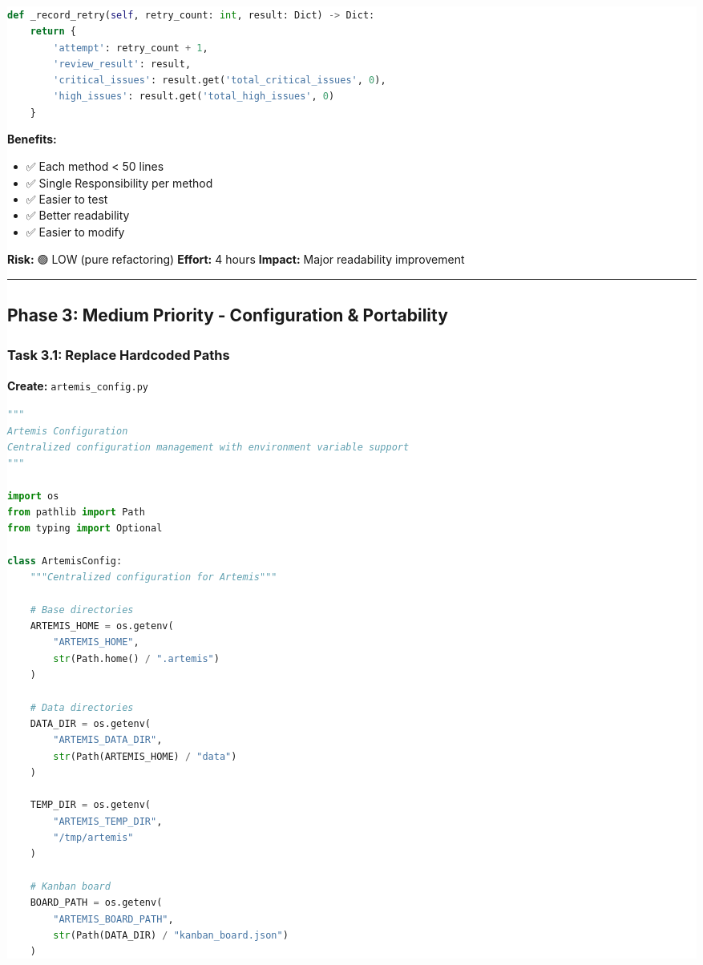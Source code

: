 ```python
def _record_retry(self, retry_count: int, result: Dict) -> Dict:
    return {
        'attempt': retry_count + 1,
        'review_result': result,
        'critical_issues': result.get('total_critical_issues', 0),
        'high_issues': result.get('total_high_issues', 0)
    }
```

**Benefits:**
- ✅ Each method < 50 lines
- ✅ Single Responsibility per method
- ✅ Easier to test
- ✅ Better readability
- ✅ Easier to modify

**Risk:** 🟢 LOW (pure refactoring)
**Effort:** 4 hours
**Impact:** Major readability improvement

---

## Phase 3: Medium Priority - Configuration & Portability

### Task 3.1: Replace Hardcoded Paths

**Create:** `artemis_config.py`

```python
"""
Artemis Configuration
Centralized configuration management with environment variable support
"""

import os
from pathlib import Path
from typing import Optional

class ArtemisConfig:
    """Centralized configuration for Artemis"""

    # Base directories
    ARTEMIS_HOME = os.getenv(
        "ARTEMIS_HOME",
        str(Path.home() / ".artemis")
    )

    # Data directories
    DATA_DIR = os.getenv(
        "ARTEMIS_DATA_DIR",
        str(Path(ARTEMIS_HOME) / "data")
    )

    TEMP_DIR = os.getenv(
        "ARTEMIS_TEMP_DIR",
        "/tmp/artemis"
    )

    # Kanban board
    BOARD_PATH = os.getenv(
        "ARTEMIS_BOARD_PATH",
        str(Path(DATA_DIR) / "kanban_board.json")
    )

```